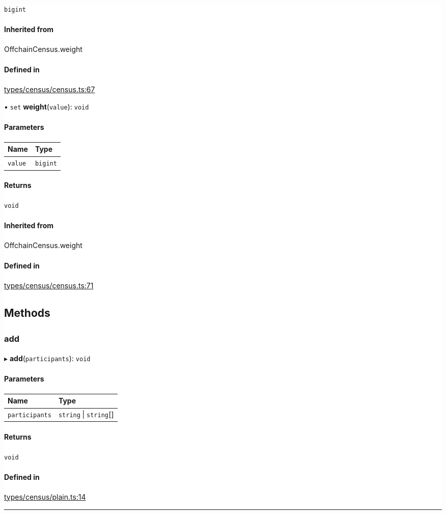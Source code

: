 `bigint`

#### Inherited from

OffchainCensus.weight

#### Defined in

[types/census/census.ts:67](https://github.com/vocdoni/vocdoni-sdk/blob/2c8c18a/src/types/census/census.ts#L67)

• `set` **weight**(`value`): `void`

#### Parameters

| Name | Type |
| :------ | :------ |
| `value` | `bigint` |

#### Returns

`void`

#### Inherited from

OffchainCensus.weight

#### Defined in

[types/census/census.ts:71](https://github.com/vocdoni/vocdoni-sdk/blob/2c8c18a/src/types/census/census.ts#L71)

## Methods

### add

▸ **add**(`participants`): `void`

#### Parameters

| Name | Type |
| :------ | :------ |
| `participants` | `string` \| `string`[] |

#### Returns

`void`

#### Defined in

[types/census/plain.ts:14](https://github.com/vocdoni/vocdoni-sdk/blob/2c8c18a/src/types/census/plain.ts#L14)

___
